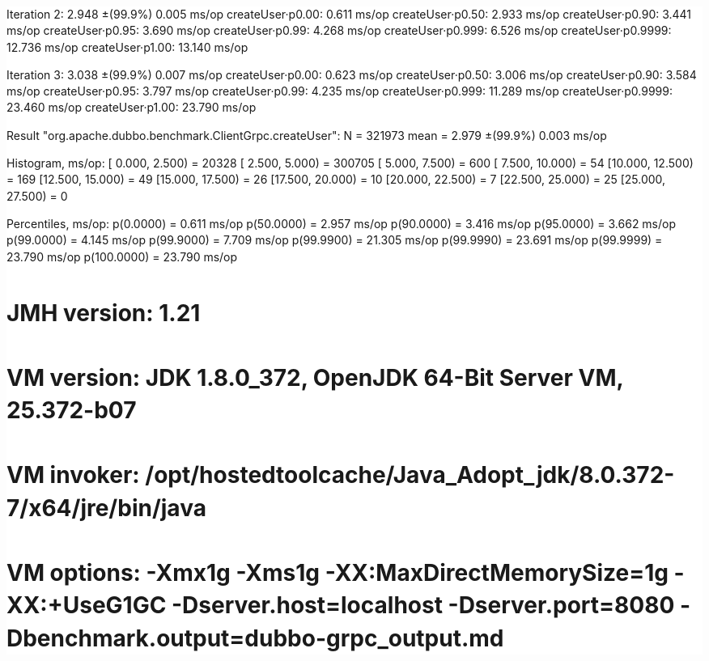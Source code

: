 Iteration   2: 2.948 ±(99.9%) 0.005 ms/op
                 createUser·p0.00:   0.611 ms/op
                 createUser·p0.50:   2.933 ms/op
                 createUser·p0.90:   3.441 ms/op
                 createUser·p0.95:   3.690 ms/op
                 createUser·p0.99:   4.268 ms/op
                 createUser·p0.999:  6.526 ms/op
                 createUser·p0.9999: 12.736 ms/op
                 createUser·p1.00:   13.140 ms/op

Iteration   3: 3.038 ±(99.9%) 0.007 ms/op
                 createUser·p0.00:   0.623 ms/op
                 createUser·p0.50:   3.006 ms/op
                 createUser·p0.90:   3.584 ms/op
                 createUser·p0.95:   3.797 ms/op
                 createUser·p0.99:   4.235 ms/op
                 createUser·p0.999:  11.289 ms/op
                 createUser·p0.9999: 23.460 ms/op
                 createUser·p1.00:   23.790 ms/op



Result "org.apache.dubbo.benchmark.ClientGrpc.createUser":
  N = 321973
  mean =      2.979 ±(99.9%) 0.003 ms/op

  Histogram, ms/op:
    [ 0.000,  2.500) = 20328 
    [ 2.500,  5.000) = 300705 
    [ 5.000,  7.500) = 600 
    [ 7.500, 10.000) = 54 
    [10.000, 12.500) = 169 
    [12.500, 15.000) = 49 
    [15.000, 17.500) = 26 
    [17.500, 20.000) = 10 
    [20.000, 22.500) = 7 
    [22.500, 25.000) = 25 
    [25.000, 27.500) = 0 

  Percentiles, ms/op:
      p(0.0000) =      0.611 ms/op
     p(50.0000) =      2.957 ms/op
     p(90.0000) =      3.416 ms/op
     p(95.0000) =      3.662 ms/op
     p(99.0000) =      4.145 ms/op
     p(99.9000) =      7.709 ms/op
     p(99.9900) =     21.305 ms/op
     p(99.9990) =     23.691 ms/op
     p(99.9999) =     23.790 ms/op
    p(100.0000) =     23.790 ms/op


# JMH version: 1.21
# VM version: JDK 1.8.0_372, OpenJDK 64-Bit Server VM, 25.372-b07
# VM invoker: /opt/hostedtoolcache/Java_Adopt_jdk/8.0.372-7/x64/jre/bin/java
# VM options: -Xmx1g -Xms1g -XX:MaxDirectMemorySize=1g -XX:+UseG1GC -Dserver.host=localhost -Dserver.port=8080 -Dbenchmark.output=dubbo-grpc_output.md